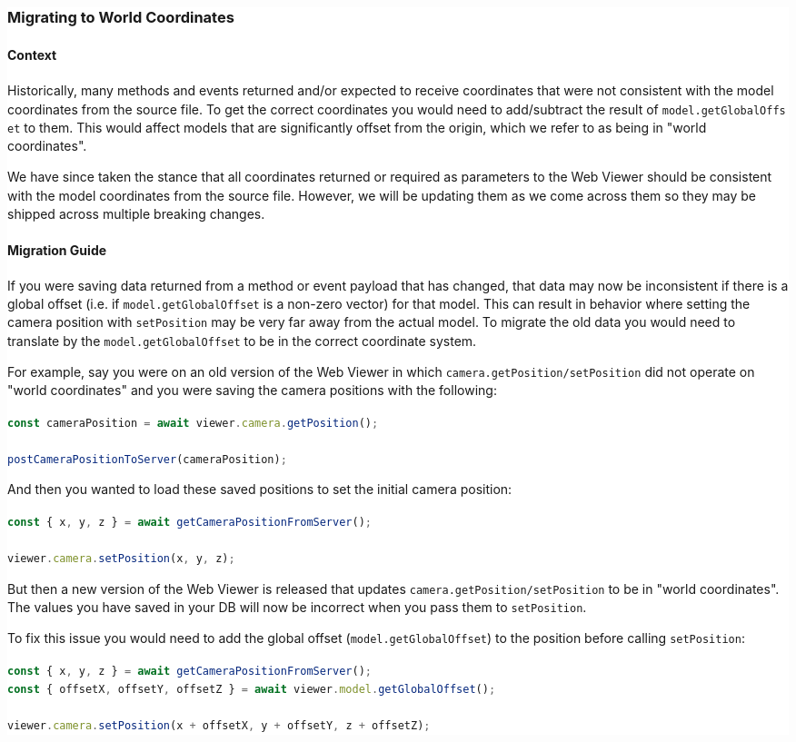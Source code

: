 ### Migrating to World Coordinates

<p class="heading-link-container">
  <a class="heading-link" href="#migrating-to-world-coordinates"></a>
</p>

#### Context

Historically, many methods and events returned and/or expected to receive coordinates that were not consistent with the model coordinates from the source file. To get the correct coordinates you would need to add/subtract the result of `model.getGlobalOffset` to them. This would affect models that are significantly offset from the origin, which we refer to as being in "world coordinates".

We have since taken the stance that all coordinates returned or required as parameters to the Web Viewer should be consistent with the model coordinates from the source file. However, we will be updating them as we come across them so they may be shipped across multiple breaking changes.

#### Migration Guide

If you were saving data returned from a method or event payload that has changed, that data may now be inconsistent if there is a global offset (i.e. if `model.getGlobalOffset` is a non-zero vector) for that model. This can result in behavior where setting the camera position with `setPosition` may be very far away from the actual model. To migrate the old data you would need to translate by the `model.getGlobalOffset` to be in the correct coordinate system.

For example, say you were on an old version of the Web Viewer in which `camera.getPosition/setPosition` did not operate on "world coordinates" and you were saving the camera positions with the following:

```ts
const cameraPosition = await viewer.camera.getPosition();

postCameraPositionToServer(cameraPosition);
```

And then you wanted to load these saved positions to set the initial camera position:

```ts
const { x, y, z } = await getCameraPositionFromServer();

viewer.camera.setPosition(x, y, z);
```

But then a new version of the Web Viewer is released that updates `camera.getPosition/setPosition` to be in "world coordinates". The values you have saved in your DB will now be incorrect when you pass them to `setPosition`.

To fix this issue you would need to add the global offset (`model.getGlobalOffset`) to the position before calling `setPosition`:

```ts
const { x, y, z } = await getCameraPositionFromServer();
const { offsetX, offsetY, offsetZ } = await viewer.model.getGlobalOffset();

viewer.camera.setPosition(x + offsetX, y + offsetY, z + offsetZ);
```
